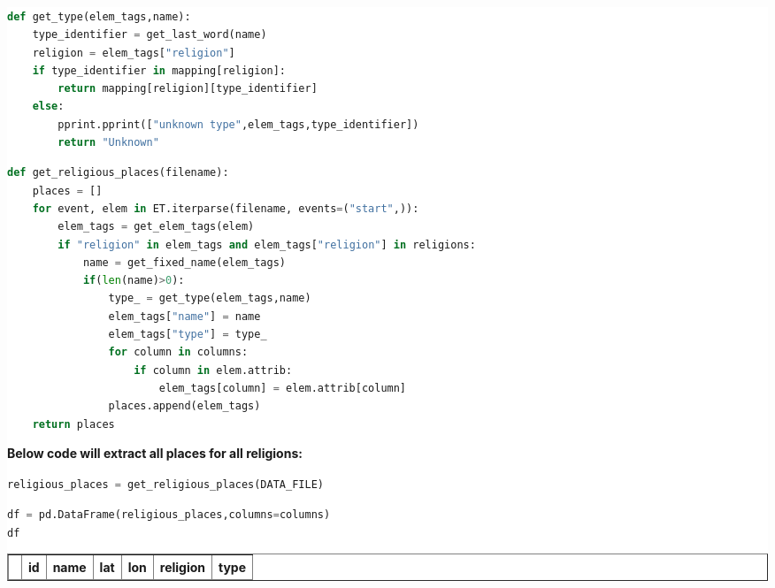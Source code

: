 
```python
def get_type(elem_tags,name):
    type_identifier = get_last_word(name)
    religion = elem_tags["religion"]
    if type_identifier in mapping[religion]:
        return mapping[religion][type_identifier]
    else:
        pprint.pprint(["unknown type",elem_tags,type_identifier])
        return "Unknown" 
```


```python
def get_religious_places(filename):
    places = []
    for event, elem in ET.iterparse(filename, events=("start",)):
        elem_tags = get_elem_tags(elem)
        if "religion" in elem_tags and elem_tags["religion"] in religions:
            name = get_fixed_name(elem_tags)
            if(len(name)>0):
                type_ = get_type(elem_tags,name)
                elem_tags["name"] = name
                elem_tags["type"] = type_
                for column in columns:
                    if column in elem.attrib:
                        elem_tags[column] = elem.attrib[column]
                places.append(elem_tags)
    return places
```

**Below code will extract all places for all religions:**


```python
religious_places = get_religious_places(DATA_FILE)
```


```python
df = pd.DataFrame(religious_places,columns=columns)
df
```




<div>
<style>
    .dataframe thead tr:only-child th {
        text-align: right;
    }

    .dataframe thead th {
        text-align: left;
    }

    .dataframe tbody tr th {
        vertical-align: top;
    }
</style>
<table border="1" class="dataframe">
  <thead>
    <tr style="text-align: right;">
      <th></th>
      <th>id</th>
      <th>name</th>
      <th>lat</th>
      <th>lon</th>
      <th>religion</th>
      <th>type</th>